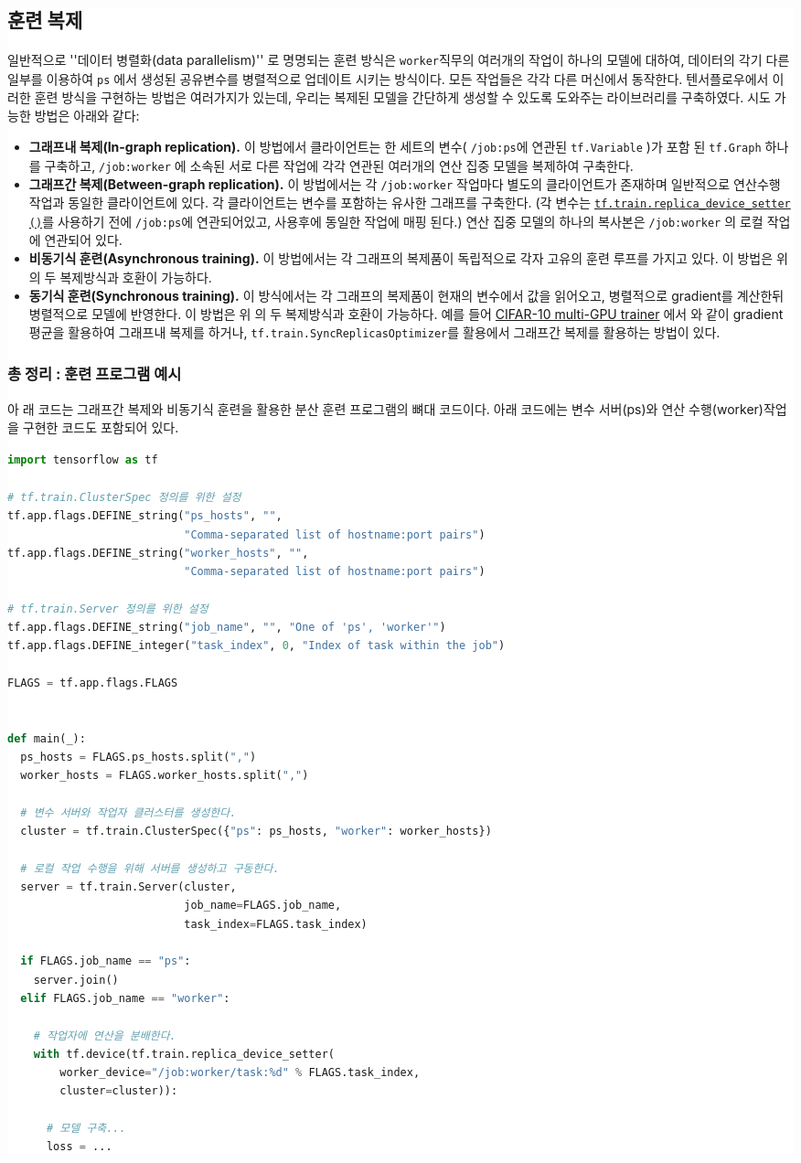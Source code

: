 ## 훈련 복제

일반적으로 ''데이터 병렬화(data parallelism)'' 로 명명되는 훈련 방식은  `worker`직무의 여러개의 작업이 하나의 모델에 대하여, 데이터의 각기 다른 일부를 이용하여 `ps` 에서 생성된 공유변수를 병렬적으로 업데이트 시키는 방식이다. 모든 작업들은 각각 다른 머신에서 동작한다. 텐서플로우에서 이러한 훈련 방식을 구현하는 방법은 여러가지가 있는데, 우리는 복제된 모델을 간단하게 생성할 수 있도록 도와주는 라이브러리를 구축하였다. 시도 가능한 방법은 아래와 같다:

* **그래프내 복제(In-graph replication).** 이 방법에서 클라이언트는 한 세트의 변수( `/job:ps`에 연관된 `tf.Variable` )가 포함 된 `tf.Graph` 하나를 구축하고, `/job:worker` 에 소속된 서로 다른 작업에 각각 연관된 여러개의 연산 집중 모델을 복제하여 구축한다.
* **그래프간 복제(Between-graph replication).** 이 방법에서는 각 `/job:worker` 작업마다 별도의 클라이언트가 존재하며 일반적으로 연산수행 작업과 동일한 클라이언트에 있다. 각 클라이언트는 변수를 포함하는 유사한 그래프를 구축한다. (각 변수는 [`tf.train.replica_device_setter()`](https://github.com/JunYeopLee/tensorflow-kr/blob/master/g3doc/api_docs/python/train.md#replica_device_setter)를 사용하기 전에 `/job:ps`에 연관되어있고, 사용후에 동일한 작업에 매핑 된다.)  연산 집중 모델의 하나의 복사본은 `/job:worker` 의 로컬 작업에 연관되어 있다.
* **비동기식 훈련(Asynchronous training).** 이 방법에서는 각 그래프의 복제품이 독립적으로 각자 고유의 훈련 루프를 가지고 있다. 이 방법은 위의 두 복제방식과 호환이 가능하다.  
* **동기식 훈련(Synchronous training).** 이 방식에서는 각 그래프의 복제품이 현재의 변수에서 값을 읽어오고, 병렬적으로 gradient를 계산한뒤 병렬적으로 모델에 반영한다. 이 방법은 위 의 두 복제방식과 호환이 가능하다. 예를 들어 [CIFAR-10 multi-GPU trainer](https://www.tensorflow.org/code/tensorflow/models/image/cifar10/cifar10_multi_gpu_train.py) 에서 와 같이 gradient 평균을 활용하여 그래프내 복제를 하거나, `tf.train.SyncReplicasOptimizer`를 활용에서 그래프간 복제를 활용하는 방법이 있다.

### 총 정리 : 훈련 프로그램 예시

아 래 코드는 그래프간 복제와 비동기식 훈련을 활용한 분산 훈련 프로그램의 뼈대 코드이다. 아래 코드에는 변수 서버(ps)와 연산 수행(worker)작업을 구현한 코드도 포함되어 있다. 

```python
import tensorflow as tf

# tf.train.ClusterSpec 정의를 위한 설정
tf.app.flags.DEFINE_string("ps_hosts", "",
                           "Comma-separated list of hostname:port pairs")
tf.app.flags.DEFINE_string("worker_hosts", "",
                           "Comma-separated list of hostname:port pairs")

# tf.train.Server 정의를 위한 설정
tf.app.flags.DEFINE_string("job_name", "", "One of 'ps', 'worker'")
tf.app.flags.DEFINE_integer("task_index", 0, "Index of task within the job")

FLAGS = tf.app.flags.FLAGS


def main(_):
  ps_hosts = FLAGS.ps_hosts.split(",")
  worker_hosts = FLAGS.worker_hosts.split(",")

  # 변수 서버와 작업자 클러스터를 생성한다.
  cluster = tf.train.ClusterSpec({"ps": ps_hosts, "worker": worker_hosts})
  
  # 로컬 작업 수행을 위해 서버를 생성하고 구동한다.
  server = tf.train.Server(cluster,
                           job_name=FLAGS.job_name,
                           task_index=FLAGS.task_index)

  if FLAGS.job_name == "ps":
    server.join()
  elif FLAGS.job_name == "worker":

    # 작업자에 연산을 분배한다.
    with tf.device(tf.train.replica_device_setter(
        worker_device="/job:worker/task:%d" % FLAGS.task_index,
        cluster=cluster)):

      # 모델 구축...
      loss = ...
```